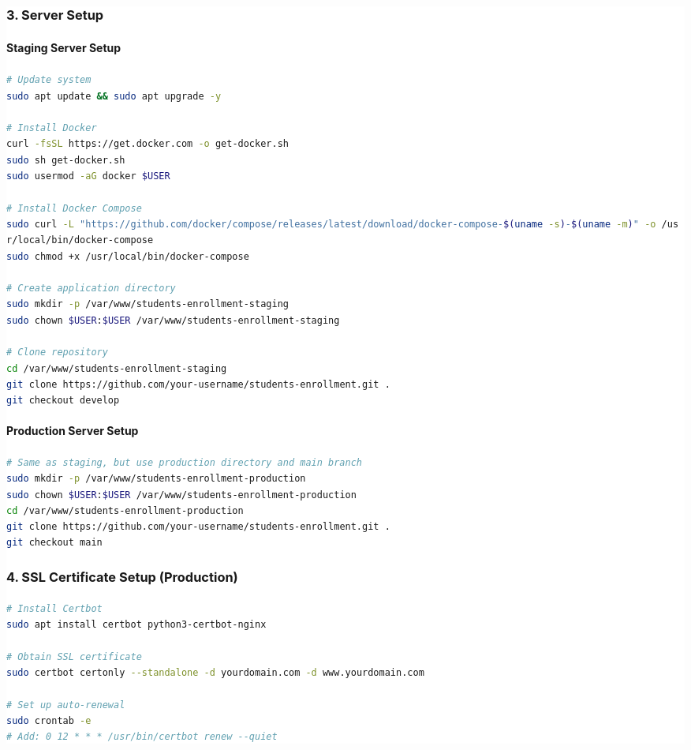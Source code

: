 ### 3. Server Setup

#### Staging Server Setup

```bash
# Update system
sudo apt update && sudo apt upgrade -y

# Install Docker
curl -fsSL https://get.docker.com -o get-docker.sh
sudo sh get-docker.sh
sudo usermod -aG docker $USER

# Install Docker Compose
sudo curl -L "https://github.com/docker/compose/releases/latest/download/docker-compose-$(uname -s)-$(uname -m)" -o /usr/local/bin/docker-compose
sudo chmod +x /usr/local/bin/docker-compose

# Create application directory
sudo mkdir -p /var/www/students-enrollment-staging
sudo chown $USER:$USER /var/www/students-enrollment-staging

# Clone repository
cd /var/www/students-enrollment-staging
git clone https://github.com/your-username/students-enrollment.git .
git checkout develop
```

#### Production Server Setup

```bash
# Same as staging, but use production directory and main branch
sudo mkdir -p /var/www/students-enrollment-production
sudo chown $USER:$USER /var/www/students-enrollment-production
cd /var/www/students-enrollment-production
git clone https://github.com/your-username/students-enrollment.git .
git checkout main
```

### 4. SSL Certificate Setup (Production)

```bash
# Install Certbot
sudo apt install certbot python3-certbot-nginx

# Obtain SSL certificate
sudo certbot certonly --standalone -d yourdomain.com -d www.yourdomain.com

# Set up auto-renewal
sudo crontab -e
# Add: 0 12 * * * /usr/bin/certbot renew --quiet
```
